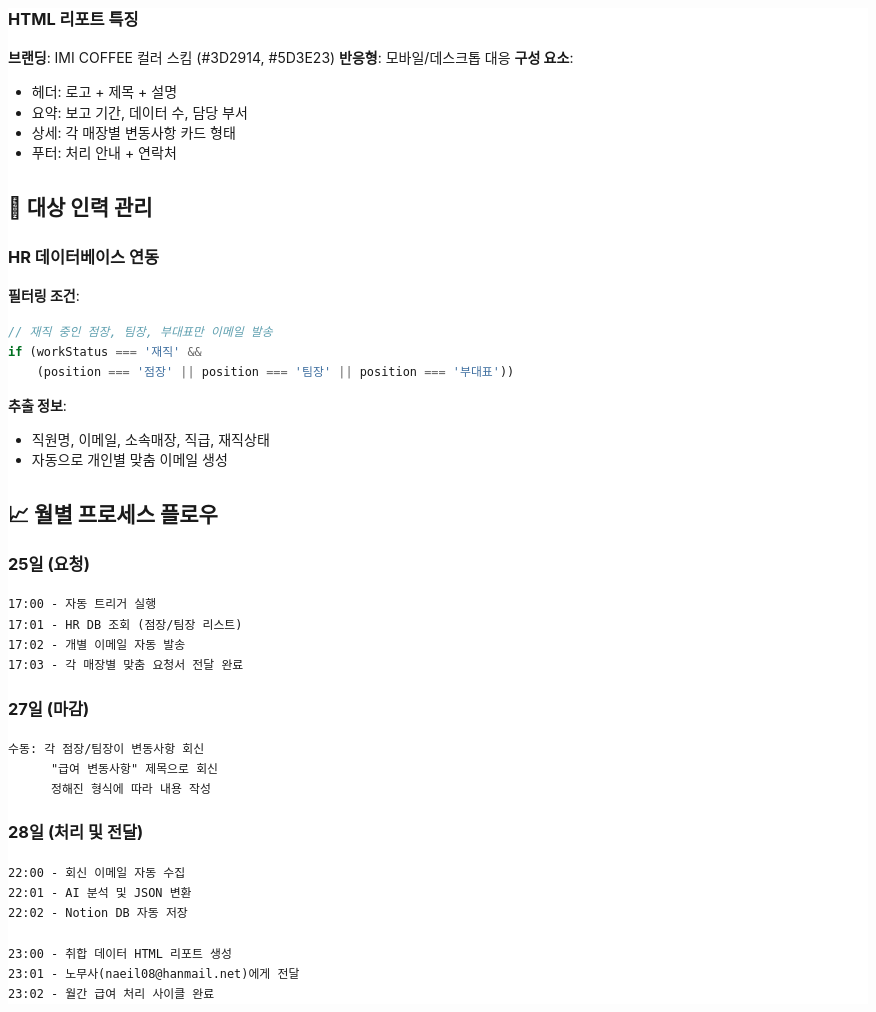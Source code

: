 ### HTML 리포트 특징
**브랜딩**: IMI COFFEE 컬러 스킴 (#3D2914, #5D3E23)
**반응형**: 모바일/데스크톱 대응
**구성 요소**:
- 헤더: 로고 + 제목 + 설명
- 요약: 보고 기간, 데이터 수, 담당 부서
- 상세: 각 매장별 변동사항 카드 형태
- 푸터: 처리 안내 + 연락처

## 👥 대상 인력 관리

### HR 데이터베이스 연동
**필터링 조건**:
```javascript
// 재직 중인 점장, 팀장, 부대표만 이메일 발송
if (workStatus === '재직' && 
    (position === '점장' || position === '팀장' || position === '부대표'))
```

**추출 정보**:
- 직원명, 이메일, 소속매장, 직급, 재직상태
- 자동으로 개인별 맞춤 이메일 생성

## 📈 월별 프로세스 플로우

### 25일 (요청)
```
17:00 - 자동 트리거 실행
17:01 - HR DB 조회 (점장/팀장 리스트)
17:02 - 개별 이메일 자동 발송
17:03 - 각 매장별 맞춤 요청서 전달 완료
```

### 27일 (마감)
```
수동: 각 점장/팀장이 변동사항 회신
      "급여 변동사항" 제목으로 회신
      정해진 형식에 따라 내용 작성
```

### 28일 (처리 및 전달)
```
22:00 - 회신 이메일 자동 수집
22:01 - AI 분석 및 JSON 변환
22:02 - Notion DB 자동 저장

23:00 - 취합 데이터 HTML 리포트 생성
23:01 - 노무사(naeil08@hanmail.net)에게 전달
23:02 - 월간 급여 처리 사이클 완료
```
